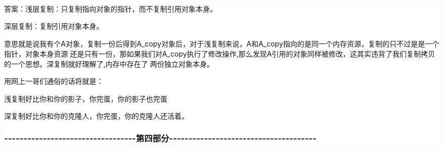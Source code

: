 答案：浅层复制：只复制指向对象的指针，而不复制引用对象本身。

深层复制：复制引用对象本身。

意思就是说我有个A对象，复制一份后得到A_copy对象后，对于浅复制来说，A和A_copy指向的是同一个内存资源，复制的只不过是是一个指针，对象本身资源 还是只有一份，那如果我们对A_copy执行了修改操作,那么发现A引用的对象同样被修改，这其实违背了我们复制拷贝的一个思想。深复制就好理解了,内存中存在了 两份独立对象本身。

用网上一哥们通俗的话将就是：

浅复制好比你和你的影子，你完蛋，你的影子也完蛋

深复制好比你和你的克隆人，你完蛋，你的克隆人还活着。

### ----------------------------------第四部分--------------------------------------









































